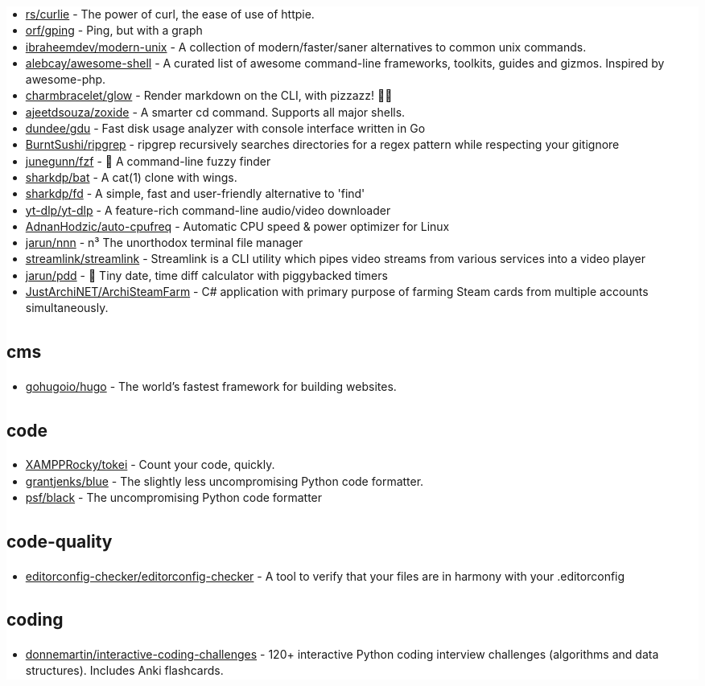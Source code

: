 - [rs/curlie](https://github.com/rs/curlie) - The power of curl, the ease of use of httpie.
- [orf/gping](https://github.com/orf/gping) - Ping, but with a graph
- [ibraheemdev/modern-unix](https://github.com/ibraheemdev/modern-unix) - A collection of modern/faster/saner alternatives to common unix commands.
- [alebcay/awesome-shell](https://github.com/alebcay/awesome-shell) - A curated list of awesome command-line frameworks, toolkits, guides and gizmos. Inspired by awesome-php.
- [charmbracelet/glow](https://github.com/charmbracelet/glow) - Render markdown on the CLI, with pizzazz! 💅🏻
- [ajeetdsouza/zoxide](https://github.com/ajeetdsouza/zoxide) - A smarter cd command. Supports all major shells.
- [dundee/gdu](https://github.com/dundee/gdu) - Fast disk usage analyzer with console interface written in Go
- [BurntSushi/ripgrep](https://github.com/BurntSushi/ripgrep) - ripgrep recursively searches directories for a regex pattern while respecting your gitignore
- [junegunn/fzf](https://github.com/junegunn/fzf) - :cherry_blossom: A command-line fuzzy finder
- [sharkdp/bat](https://github.com/sharkdp/bat) - A cat(1) clone with wings.
- [sharkdp/fd](https://github.com/sharkdp/fd) - A simple, fast and user-friendly alternative to 'find'
- [yt-dlp/yt-dlp](https://github.com/yt-dlp/yt-dlp) - A feature-rich command-line audio/video downloader
- [AdnanHodzic/auto-cpufreq](https://github.com/AdnanHodzic/auto-cpufreq) - Automatic CPU speed & power optimizer for Linux
- [jarun/nnn](https://github.com/jarun/nnn) - n³ The unorthodox terminal file manager
- [streamlink/streamlink](https://github.com/streamlink/streamlink) - Streamlink is a CLI utility which pipes video streams from various services into a video player
- [jarun/pdd](https://github.com/jarun/pdd) - :date: Tiny date, time diff calculator with piggybacked timers
- [JustArchiNET/ArchiSteamFarm](https://github.com/JustArchiNET/ArchiSteamFarm) - C# application with primary purpose of farming Steam cards from multiple accounts simultaneously.

## cms 

- [gohugoio/hugo](https://github.com/gohugoio/hugo) - The world’s fastest framework for building websites.

## code 

- [XAMPPRocky/tokei](https://github.com/XAMPPRocky/tokei) - Count your code, quickly.
- [grantjenks/blue](https://github.com/grantjenks/blue) - The slightly less uncompromising Python code formatter.
- [psf/black](https://github.com/psf/black) - The uncompromising Python code formatter

## code-quality 

- [editorconfig-checker/editorconfig-checker](https://github.com/editorconfig-checker/editorconfig-checker) - A tool to verify that your files are in harmony with your .editorconfig

## coding 

- [donnemartin/interactive-coding-challenges](https://github.com/donnemartin/interactive-coding-challenges) - 120+ interactive Python coding interview challenges (algorithms and data structures).  Includes Anki flashcards.
